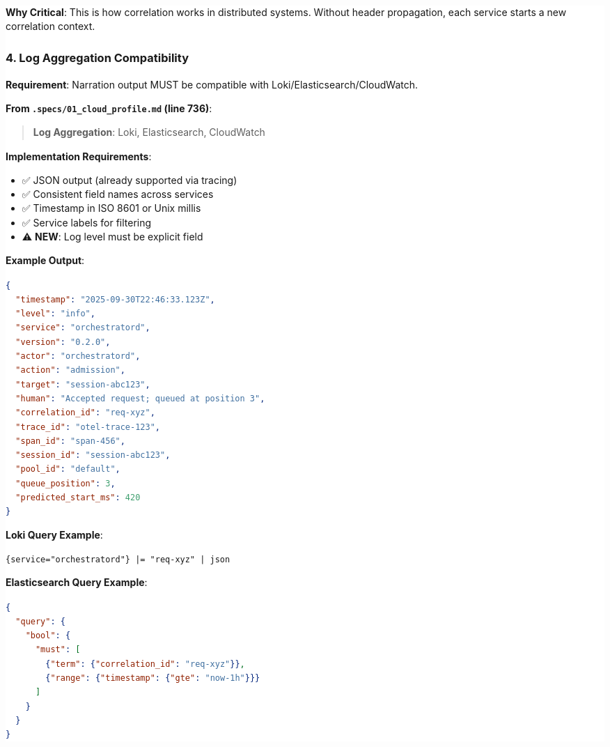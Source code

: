 **Why Critical**: This is how correlation works in distributed systems. Without header propagation, each service starts a new correlation context.

### 4. Log Aggregation Compatibility

**Requirement**: Narration output MUST be compatible with Loki/Elasticsearch/CloudWatch.

**From `.specs/01_cloud_profile.md` (line 736)**:
> **Log Aggregation**: Loki, Elasticsearch, CloudWatch

**Implementation Requirements**:
- ✅ JSON output (already supported via tracing)
- ✅ Consistent field names across services
- ✅ Timestamp in ISO 8601 or Unix millis
- ✅ Service labels for filtering
- ⚠️ **NEW**: Log level must be explicit field

**Example Output**:
```json
{
  "timestamp": "2025-09-30T22:46:33.123Z",
  "level": "info",
  "service": "orchestratord",
  "version": "0.2.0",
  "actor": "orchestratord",
  "action": "admission",
  "target": "session-abc123",
  "human": "Accepted request; queued at position 3",
  "correlation_id": "req-xyz",
  "trace_id": "otel-trace-123",
  "span_id": "span-456",
  "session_id": "session-abc123",
  "pool_id": "default",
  "queue_position": 3,
  "predicted_start_ms": 420
}
```

**Loki Query Example**:
```logql
{service="orchestratord"} |= "req-xyz" | json
```

**Elasticsearch Query Example**:
```json
{
  "query": {
    "bool": {
      "must": [
        {"term": {"correlation_id": "req-xyz"}},
        {"range": {"timestamp": {"gte": "now-1h"}}}
      ]
    }
  }
}
```
